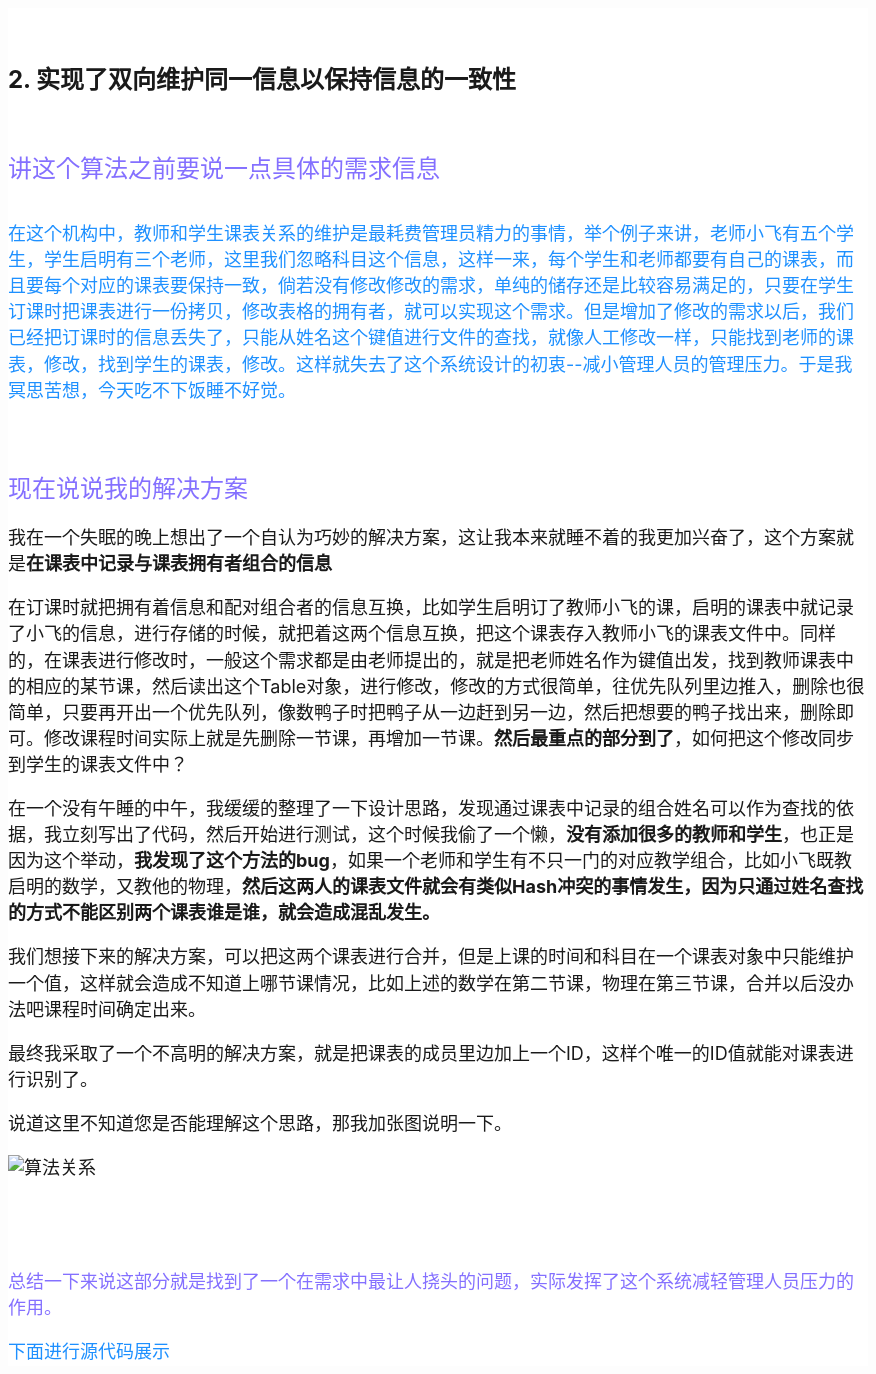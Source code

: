 <br>
</br>

<div STYLE="page-break-after: always;"></div>


<font size=5> **2. 实现了双向维护同一信息以保持信息的一致性**
</font>

<br>
</br>
<font color = 8470FF size=5 > 讲这个算法之前要说一点具体的需求信息
</font>
<br>
</br>
<font color=1E90FF size=4>

在这个机构中，教师和学生课表关系的维护是最耗费管理员精力的事情，举个例子来讲，老师小飞有五个学生，学生启明有三个老师，这里我们忽略科目这个信息，这样一来，每个学生和老师都要有自己的课表，而且要每个对应的课表要保持一致，倘若没有修改修改的需求，单纯的储存还是比较容易满足的，只要在学生订课时把课表进行一份拷贝，修改表格的拥有者，就可以实现这个需求。但是增加了修改的需求以后，我们已经把订课时的信息丢失了，只能从姓名这个键值进行文件的查找，就像人工修改一样，只能找到老师的课表，修改，找到学生的课表，修改。这样就失去了这个系统设计的初衷--减小管理人员的管理压力。于是我冥思苦想，今天吃不下饭睡不好觉。
</font>

<br>
</br>

<font color=8470FF size=5 > 现在说说我的解决方案 </font> 

<font size=4>

我在一个失眠的晚上想出了一个自认为巧妙的解决方案，这让我本来就睡不着的我更加兴奋了，这个方案就是**在课表中记录与课表拥有者组合的信息**

在订课时就把拥有着信息和配对组合者的信息互换，比如学生启明订了教师小飞的课，启明的课表中就记录了小飞的信息，进行存储的时候，就把着这两个信息互换，把这个课表存入教师小飞的课表文件中。同样的，在课表进行修改时，一般这个需求都是由老师提出的，就是把老师姓名作为键值出发，找到教师课表中的相应的某节课，然后读出这个Table对象，进行修改，修改的方式很简单，往优先队列里边推入，删除也很简单，只要再开出一个优先队列，像数鸭子时把鸭子从一边赶到另一边，然后把想要的鸭子找出来，删除即可。修改课程时间实际上就是先删除一节课，再增加一节课。**然后最重点的部分到了**，如何把这个修改同步到学生的课表文件中？

在一个没有午睡的中午，我缓缓的整理了一下设计思路，发现通过课表中记录的组合姓名可以作为查找的依据，我立刻写出了代码，然后开始进行测试，这个时候我偷了一个懒，**没有添加很多的教师和学生**，也正是因为这个举动，**我发现了这个方法的bug**，如果一个老师和学生有不只一门的对应教学组合，比如小飞既教启明的数学，又教他的物理，**然后这两人的课表文件就会有类似Hash冲突的事情发生，因为只通过姓名查找的方式不能区别两个课表谁是谁，就会造成混乱发生。**


<div STYLE="page-break-after: always;"></div>


我们想接下来的解决方案，可以把这两个课表进行合并，但是上课的时间和科目在一个课表对象中只能维护一个值，这样就会造成不知道上哪节课情况，比如上述的数学在第二节课，物理在第三节课，合并以后没办法吧课程时间确定出来。

最终我采取了一个不高明的解决方案，就是把课表的成员里边加上一个ID，这样个唯一的ID值就能对课表进行识别了。

说道这里不知道您是否能理解这个思路，那我加张图说明一下。



![算法关系](suanfa2.png)

<br>
</br>

<font color=8470FF> 总结一下来说这部分就是找到了一个在需求中最让人挠头的问题，实际发挥了这个系统减轻管理人员压力的作用。</font>

<font color = 1E90FF> 下面进行源代码展示</font>
